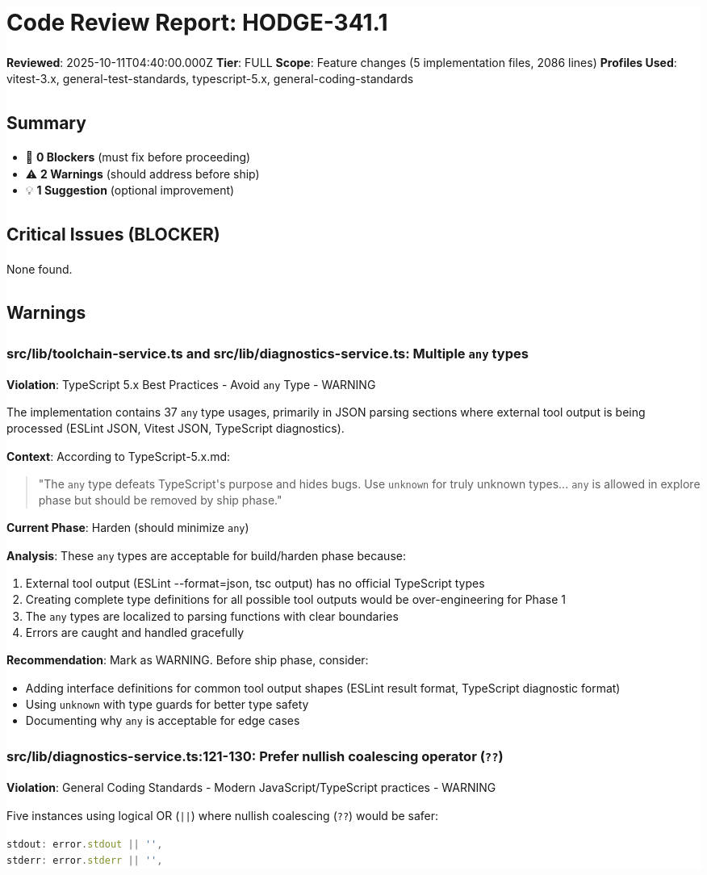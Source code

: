 # Code Review Report: HODGE-341.1

**Reviewed**: 2025-10-11T04:40:00.000Z
**Tier**: FULL
**Scope**: Feature changes (5 implementation files, 2086 lines)
**Profiles Used**: vitest-3.x, general-test-standards, typescript-5.x, general-coding-standards

## Summary
- 🚫 **0 Blockers** (must fix before proceeding)
- ⚠️ **2 Warnings** (should address before ship)
- 💡 **1 Suggestion** (optional improvement)

## Critical Issues (BLOCKER)
None found.

## Warnings

### src/lib/toolchain-service.ts and src/lib/diagnostics-service.ts: Multiple `any` types
**Violation**: TypeScript 5.x Best Practices - Avoid `any` Type - WARNING

The implementation contains 37 `any` type usages, primarily in JSON parsing sections where external tool output is being processed (ESLint JSON, Vitest JSON, TypeScript diagnostics).

**Context**: According to TypeScript-5.x.md:
> "The `any` type defeats TypeScript's purpose and hides bugs. Use `unknown` for truly unknown types... `any` is allowed in explore phase but should be removed by ship phase."

**Current Phase**: Harden (should minimize `any`)

**Analysis**: These `any` types are acceptable for build/harden phase because:
1. External tool output (ESLint --format=json, tsc output) has no official TypeScript types
2. Creating complete type definitions for all possible tool outputs would be over-engineering for Phase 1
3. The `any` types are localized to parsing functions with clear boundaries
4. Errors are caught and handled gracefully

**Recommendation**: Mark as WARNING. Before ship phase, consider:
- Adding interface definitions for common tool output shapes (ESLint result format, TypeScript diagnostic format)
- Using `unknown` with type guards for better type safety
- Documenting why `any` is acceptable for edge cases

### src/lib/diagnostics-service.ts:121-130: Prefer nullish coalescing operator (`??`)
**Violation**: General Coding Standards - Modern JavaScript/TypeScript practices - WARNING

Five instances using logical OR (`||`) where nullish coalescing (`??`) would be safer:

```typescript
stdout: error.stdout || '',
stderr: error.stderr || '',
```
